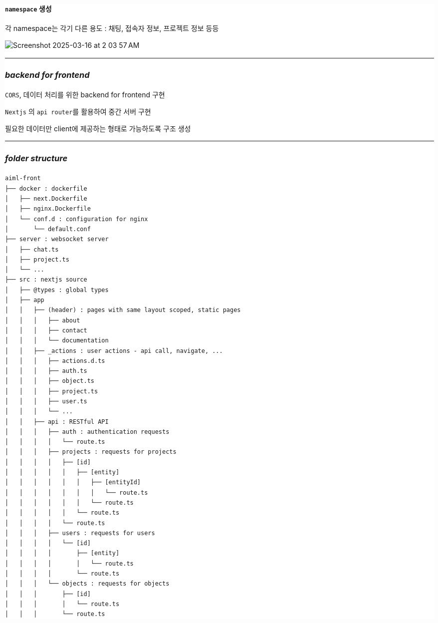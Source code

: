 #### `namespace` 생성

각 namespace는 각기 다른 용도 : 채팅, 접속자 정보, 프로젝트 정보 등등

![Screenshot 2025-03-16 at 2 03 57 AM](https://github.com/user-attachments/assets/3a7a73bd-187c-40c8-a838-50d8ac4387ba)

---

### _backend for frontend_

`CORS`, 데이터 처리를 위한 backend for frontend 구현

`Nextjs` 의 `api router`를 활용하여 중간 서버 구현

필요한 데이터만 client에 제공하는 형태로 가능하도록 구조 생성

---

### _folder structure_

```
aiml-front
├── docker : dockerfile
│   ├── next.Dockerfile
│   ├── nginx.Dockerfile
│   └── conf.d : configuration for nginx
│       └── default.conf
├── server : websocket server
│   ├── chat.ts
│   ├── project.ts
│   └── ...
├── src : nextjs source
│   ├── @types : global types
│   ├── app
│   │   ├── (header) : pages with same layout scoped, static pages
│   │   │   ├── about
│   │   │   ├── contact
│   │   │   └── documentation
│   │   ├── _actions : user actions - api call, navigate, ...
│   │   │   ├── actions.d.ts
│   │   │   ├── auth.ts
│   │   │   ├── object.ts
│   │   │   ├── project.ts
│   │   │   ├── user.ts
│   │   │   └── ...
│   │   ├── api : RESTful API
│   │   │   ├── auth : authentication requests
│   │   │   │   └── route.ts
│   │   │   ├── projects : requests for projects
│   │   │   │   ├── [id]
│   │   │   │   │   ├── [entity]
│   │   │   │   │   │   ├── [entityId]
│   │   │   │   │   │   │   └── route.ts
│   │   │   │   │   │   └── route.ts
│   │   │   │   │   └── route.ts
│   │   │   │   └── route.ts
│   │   │   ├── users : requests for users
│   │   │   │   └── [id]
│   │   │   │       ├── [entity]
│   │   │   │       │   └── route.ts
│   │   │   │       └── route.ts
│   │   │   └── objects : requests for objects
│   │   │       ├── [id]
│   │   │       │   └── route.ts
│   │   │       └── route.ts
```